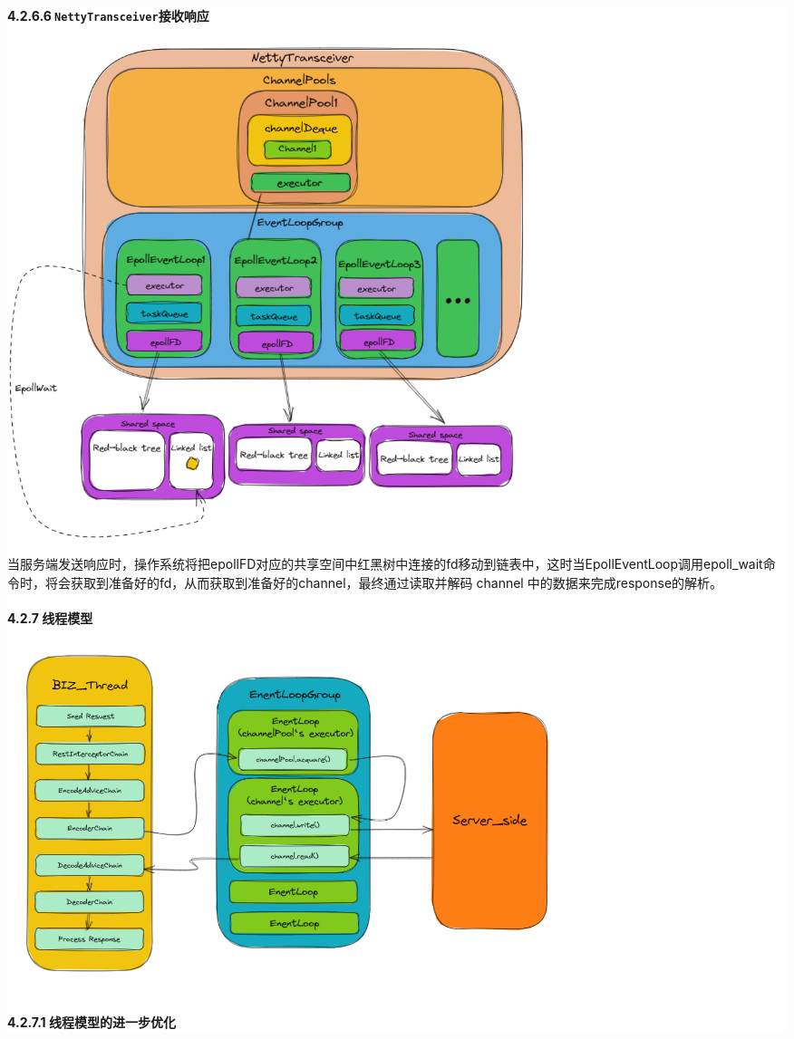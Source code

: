 #### 4.2.6.6 `NettyTransceiver`接收响应
![receive_data](/img/architecture/receive_data.png)

当服务端发送响应时，操作系统将把epollFD对应的共享空间中红黑树中连接的fd移动到链表中，这时当EpollEventLoop调用epoll_wait命令时，将会获取到准备好的fd，从而获取到准备好的channel，最终通过读取并解码 channel 中的数据来完成response的解析。

#### 4.2.7 线程模型
![thread_model](/img/architecture/thread_model.png)
#### 4.2.7.1 线程模型的进一步优化
